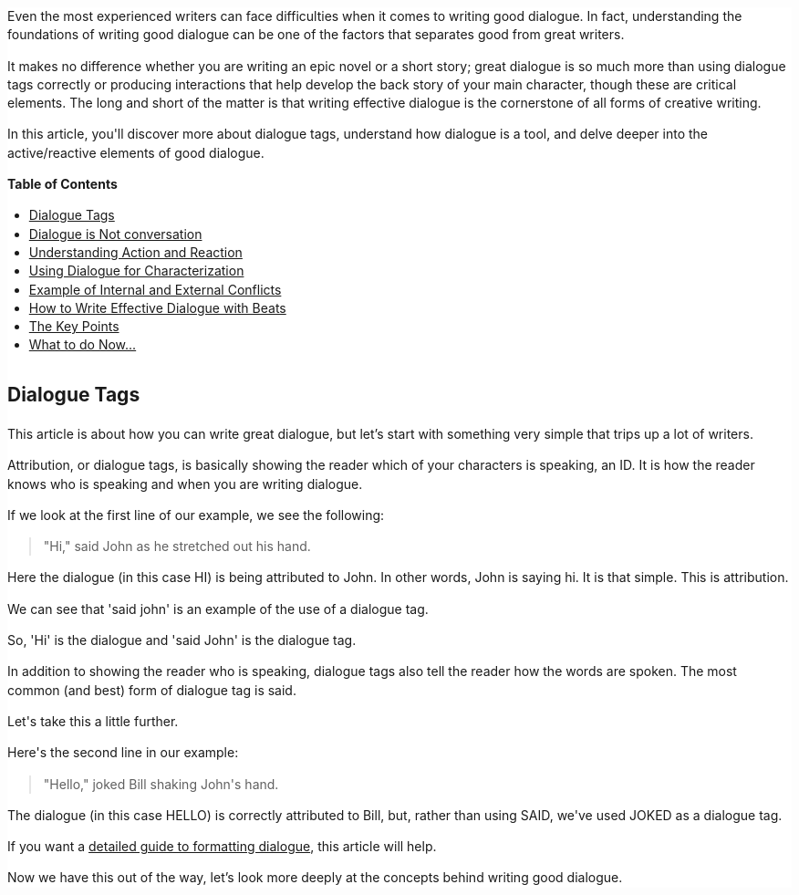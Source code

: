 <p>Even the most experienced writers can face difficulties when it comes to writing good dialogue. In fact, understanding the foundations of writing good dialogue can be one of the factors that separates good from great writers. </p>
<p>It makes no difference whether you are writing an epic novel or a short story; great dialogue is so much more than using dialogue tags correctly or producing interactions that help develop the back story of your main character, though these are critical elements. The long and short of the matter is that writing effective dialogue is the cornerstone of all forms of creative writing.</p>
<p>In this article, you'll discover more about dialogue tags, understand how dialogue is a tool, and delve deeper into the active/reactive elements of good dialogue. </p>

<div class="toc card bg-light" id="toc">
 <p class="card-header"><strong>Table of Contents</strong></p>
  <div class="card-body">
    <ul>
      <li><a href="#item-1">Dialogue Tags</a></li>
 <li><a href="#item-2">Dialogue is Not conversation</a></li>
<li><a href="#item-3">Understanding Action and Reaction</a></li>
<li><a href="#item-4">Using Dialogue for Characterization</a></li>
<li><a href="#item-5">Example of Internal and External Conflicts</a></li>
<li><a href="#item-6">How to Write Effective Dialogue with Beats</a></li>
<li><a href="#item-7">The Key Points</a></li>
<li><a href="#item-8">What to do Now...</a></li>
    </ul>
  </div>
</div>

<div data-spy="scroll" data-target="#toc" data-offset="0">

<h2 id="item-1">Dialogue Tags</h2>
<p>This article is about how you can write great dialogue, but let’s start with something very simple that trips up a lot of writers. </p>
<p>Attribution, or dialogue tags, is basically showing the reader which of your characters is speaking, an ID. It is how the reader knows who is speaking and when you are writing dialogue.</p>
<p>If we look at the first line of our example, we see the following:</p>
<blockquote>
<p>"Hi," said John as he stretched out his hand.</p>
</blockquote>
<p>Here the dialogue (in this case HI) is being attributed to John. In other words, John is saying hi. It is that simple. This is attribution.</p>
<p>We can see that 'said john' is an example of the use of a dialogue tag.</p>
<p>So, 'Hi' is the dialogue and 'said John' is the dialogue tag.</p>
<p>In addition to showing the reader who is speaking, dialogue tags also tell the reader how the words are spoken. The most common (and best) form of dialogue tag is said.</p>
<p>Let's take this a little further.</p>
<p>Here's the second line in our example:</p>
<blockquote>
<p>"Hello," joked Bill shaking John's hand.</p>
</blockquote>
<p>The dialogue (in this case HELLO) is correctly attributed to Bill, but, rather than using SAID, we've used JOKED as a dialogue tag.</p>
<p>If you want a <a href="https://bubblecow.com/blog/how-to-format-dialogue-in-a-story-quick-and-dirty-guide">detailed guide to formatting dialogue</a>, this article will help.</p>
<p>Now we have this out of the way, let’s look more deeply at the concepts behind writing good dialogue. </p>
